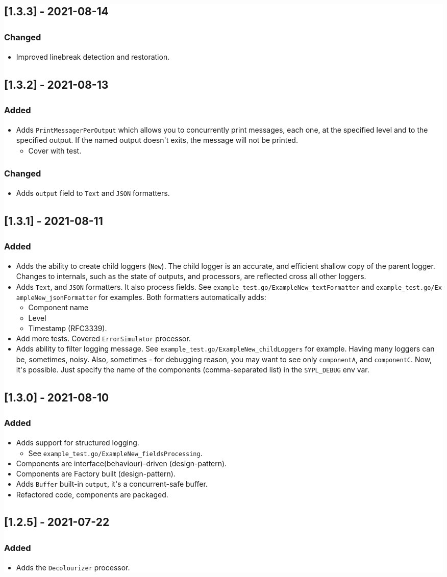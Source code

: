 ## [1.3.3] - 2021-08-14
### Changed
- Improved linebreak detection and restoration.

## [1.3.2] - 2021-08-13
### Added
- Adds `PrintMessagerPerOutput` which allows you to concurrently print messages, each one, at the specified level and to the specified output. If the named output doesn't exits, the message will not be printed.
    - Cover with test.

### Changed
- Adds `output` field to `Text` and `JSON` formatters.

## [1.3.1] - 2021-08-11
### Added
- Adds the ability to create child loggers (`New`). The child logger is an accurate, and efficient shallow copy of the parent logger. Changes to internals, such as the state of outputs, and processors, are reflected cross all other loggers.
- Adds `Text`, and `JSON` formatters. It also process fields. See `example_test.go/ExampleNew_textFormatter` and `example_test.go/ExampleNew_jsonFormatter` for examples. Both formatters automatically adds:
    - Component name
    - Level
    - Timestamp (RFC3339).
- Add more tests. Covered `ErrorSimulator` processor.
- Adds ability to filter logging message. See `example_test.go/ExampleNew_childLoggers` for example. Having many loggers can be, sometimes, noisy. Also, sometimes - for debugging reason, you may want to see only `componentA`, and `componentC`. Now, it's possible. Just specify the name of the components (comma-separated list) in the `SYPL_DEBUG` env var.

## [1.3.0] - 2021-08-10
### Added
- Adds support for structured logging.
    - See `example_test.go/ExampleNew_fieldsProcessing`.
- Components are interface(behaviour)-driven (design-pattern).
- Components are Factory built (design-pattern).
- Adds `Buffer` built-in `output`, it's a concurrent-safe buffer.
- Refactored code, components are packaged.

## [1.2.5] - 2021-07-22
### Added
- Adds the `Decolourizer` processor.
